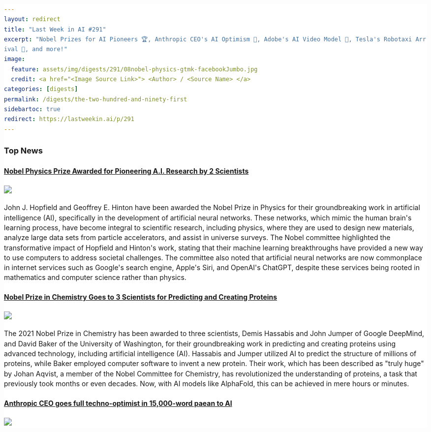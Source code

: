 ```yaml
---
layout: redirect
title: "Last Week in AI #291"
excerpt: "Nobel Prizes for AI Pioneers 🏆, Anthropic CEO's AI Optimism 🚀, Adobe's AI Video Model 🎥, Tesla's Robotaxi Arrival 🚖, and more!"
image: 
  feature: assets/img/digests/291/08nobel-physics-gtmk-facebookJumbo.jpg
  credit: <a href="<Image Source Link>"> <Author> / <Source Name> </a>
categories: [digests]
permalink: /digests/the-two-hundred-and-ninety-first
sidebartoc: true
redirect: https://lastweekin.ai/p/291
---
```


### Top News

#### [Nobel Physics Prize Awarded for Pioneering A.I. Research by 2 Scientists](https://www.nytimes.com/2024/10/08/science/nobel-prize-physics.html)
![](https://static01.nyt.com/images/2024/10/08/multimedia/08nobel-physics-gtmk/08nobel-physics-gtmk-facebookJumbo.jpg)

John J. Hopfield and Geoffrey E. Hinton have been awarded the Nobel Prize in Physics for their groundbreaking work in artificial intelligence (AI), specifically in the development of artificial neural networks. These networks, which mimic the human brain's learning process, have become integral to scientific research, including physics, where they are used to design new materials, analyze large data sets from particle accelerators, and assist in universe surveys. The Nobel committee highlighted the transformative impact of Hopfield and Hinton's work, stating that their machine learning breakthroughs have provided a new way to use computers to address societal challenges. The committee also noted that artificial neural networks are now commonplace in internet services such as Google's search engine, Apple's Siri, and OpenAI's ChatGPT, despite these services being rooted in mathematics and computer science rather than physics.


#### [Nobel Prize in Chemistry Goes to 3 Scientists for Predicting and Creating Proteins](https://www.nytimes.com/2024/10/09/science/nobel-prize-chemistry.html)
![](https://static01.nyt.com/images/2024/10/09/multimedia/09nobel-prize-chemistry-wcft/09nobel-prize-chemistry-wcft-facebookJumbo-v2.jpg)

The 2021 Nobel Prize in Chemistry has been awarded to three scientists, Demis Hassabis and John Jumper of Google DeepMind, and David Baker of the University of Washington, for their groundbreaking work in predicting and creating proteins using advanced technology, including artificial intelligence (AI). Hassabis and Jumper utilized AI to predict the structure of millions of proteins, while Baker employed computer software to invent a new protein. Their work, which has been described as "truly huge" by Johan Aqvist, a member of the Nobel Committee for Chemistry, has revolutionized the understanding of proteins, a task that previously took months or even decades. Now, with AI models like AlphaFold, this can be achieved in mere hours or minutes.

#### [Anthropic CEO goes full techno-optimist in 15,000-word paean to AI](https://techcrunch.com/2024/10/11/anthropic-ceo-goes-full-techno-optimist-in-15000-word-paean-to-ai/)
![](https://techcrunch.com/wp-content/uploads/2023/09/53202070940_ea57312b1a_k.jpg?resize=1200,800)
